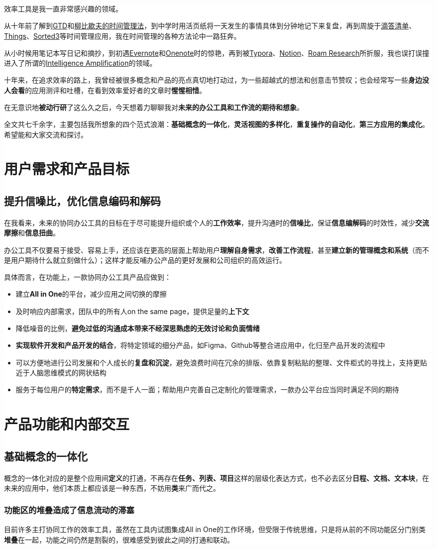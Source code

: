 效率工具是我一直非常感兴趣的领域。

从十年前了解到[GTD](https://gettingthingsdone.com/ "GTD")和[柳比歇夫的时间管理法](https://www.mifengtd.cn/articles/lyubishchev-time-management-summary.html "柳比歇夫的时间管理法")，到中学时用活页纸将一天发生的事情具体到分钟地记下来复盘，再到周旋于[滴答清单](https://dida365.com/ "滴答清单")、[Things](https://culturedcode.com/things/ "Things")、[Sorted3](https://staysorted.com/ "Sorted3")等时间管理应用，我在时间管理的各种方法论中一路狂奔。

从小时候用笔记本写日记和摘抄，到初遇[Evernote](https://evernote.com/intl/zh-cn/ "Evernote")和[Onenote](https://www.onenote.com/ "Onenote")时的惊艳，再到被[Typora](https://typora.io/ "Typora")、[Notion](https://www.notion.so "Notion")、[Roam Research](https://roamresearch.com/ "Roam Research")所折服，我也误打误撞进入了所谓的[Intelligence Amplification](https://en.wikipedia.org/wiki/Intelligence_amplification "Intelligence Amplification")的领域。

十年来，在追求效率的路上，我曾经被很多概念和产品的亮点真切地打动过，为一些超越式的想法和创意击节赞叹；也会经常写一些**身边没人会看**的应用测评和吐槽，在看到效率爱好者的文章时**惺惺相惜**。

在无意识地**被动行研**了这么久之后，今天想着力聊聊我对**未来的办公工具和工作流的期待和想象**。

全文共七千余字，主要包括我所想象的四个范式浪潮：**基础概念的一体化**，**灵活视图的多样化**，**重复操作的自动化**，**第三方应用的集成化**。希望能和大家交流和探讨。

# 用户需求和产品目标

## 提升信噪比，优化信息编码和解码


在我看来，未来的协同办公工具的目标在于尽可能提升组织或个人的**工作效率**，提升沟通时的**信噪比**，保证**信息编解码**的时效性，减少**交流摩擦**和**信息扭曲**。

办公工具不仅要易于接受、容易上手，还应该在更高的层面上帮助用户**理解自身需求**，**改善工作流程**，甚至**建立新的管理概念和系统**（而不是用户期待什么就立刻做什么）；这样才能反哺办公产品的更好发展和公司组织的高效运行。

具体而言，在功能上，一款协同办公工具产品应做到：

- 建立**All in One**的平台，减少应用之间切换的摩擦


- 及时响应内部需求，团队中的所有人on the same page，提供足量的**上下文**

- 降低噪音的比例，**避免过低的沟通成本带来不经深思熟虑的无效讨论和负面情绪**

- **实现软件开发和产品开发的结合**，将特定领域的细分产品，如Figma、Github等整合进应用中，化归至产品开发的流程中

- 可以方便地进行公司发展和个人成长的**复盘和沉淀**，避免浪费时间在冗余的排版、依靠复制粘贴的整理、文件柜式的寻找上，支持更贴近于人脑思维模式的网状结构

- 服务于每位用户的**特定需求**，而不是千人一面；帮助用户完善自己定制化的管理需求，一款办公平台应当同时满足不同的期待



# 产品功能和内部交互

## 基础概念的一体化

概念的一体化对应的是整个应用间**定义**的打通，不再存在**任务、列表、项目**这样的层级化表达方式，也不必去区分**日程、文档、文本块**，在未来的应用中，他们本质上都应该是一种东西，不妨用**类**来广而代之。

 


### 功能区的堆叠造成了信息流动的滞塞

目前许多主打协同工作的效率工具，虽然在工具内试图集成All in One的工作环境，但受限于传统思维，只是将从前的不同功能区分门别类**堆叠**在一起，功能之间仍然是割裂的，很难感受到彼此之间的打通和联动。
